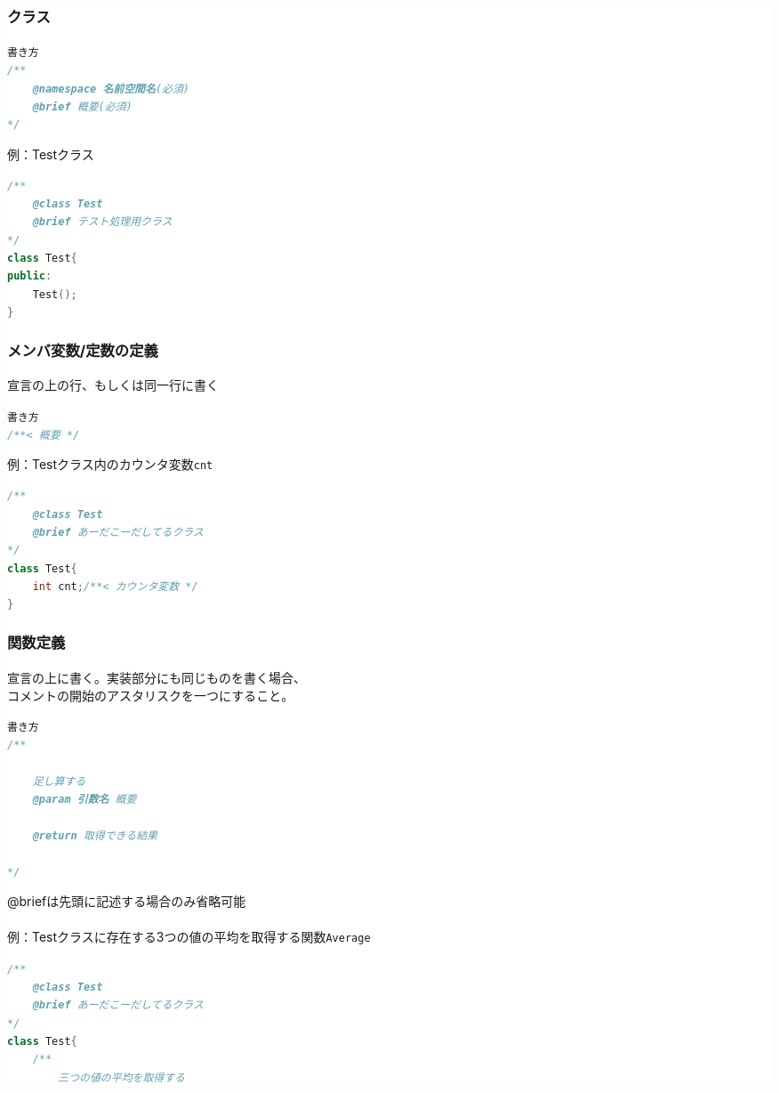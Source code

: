 ### クラス
~~~ cpp
書き方
/**
	@namespace 名前空間名(必須)
	@brief 概要(必須)
*/
~~~

例：Testクラス
~~~cpp
/**
	@class Test
	@brief テスト処理用クラス
*/
class Test{
public:
    Test();
}

~~~

### メンバ変数/定数の定義
宣言の上の行、もしくは同一行に書く
~~~cpp
書き方
/**< 概要 */
~~~

例：Testクラス内のカウンタ変数`cnt`
~~~cpp
/**
	@class Test
	@brief あーだこーだしてるクラス
*/
class Test{
    int cnt;/**< カウンタ変数 */
}
~~~

### 関数定義
宣言の上に書く。実装部分にも同じものを書く場合、\
コメントの開始のアスタリスクを一つにすること。
~~~cpp
書き方
/**

    足し算する
    @param 引数名 概要

    @return 取得できる結果

*/
~~~
@briefは先頭に記述する場合のみ省略可能\
\
例：Testクラスに存在する3つの値の平均を取得する関数`Average`
~~~cpp
/**
	@class Test
	@brief あーだこーだしてるクラス
*/
class Test{
    /**
        三つの値の平均を取得する
~~~